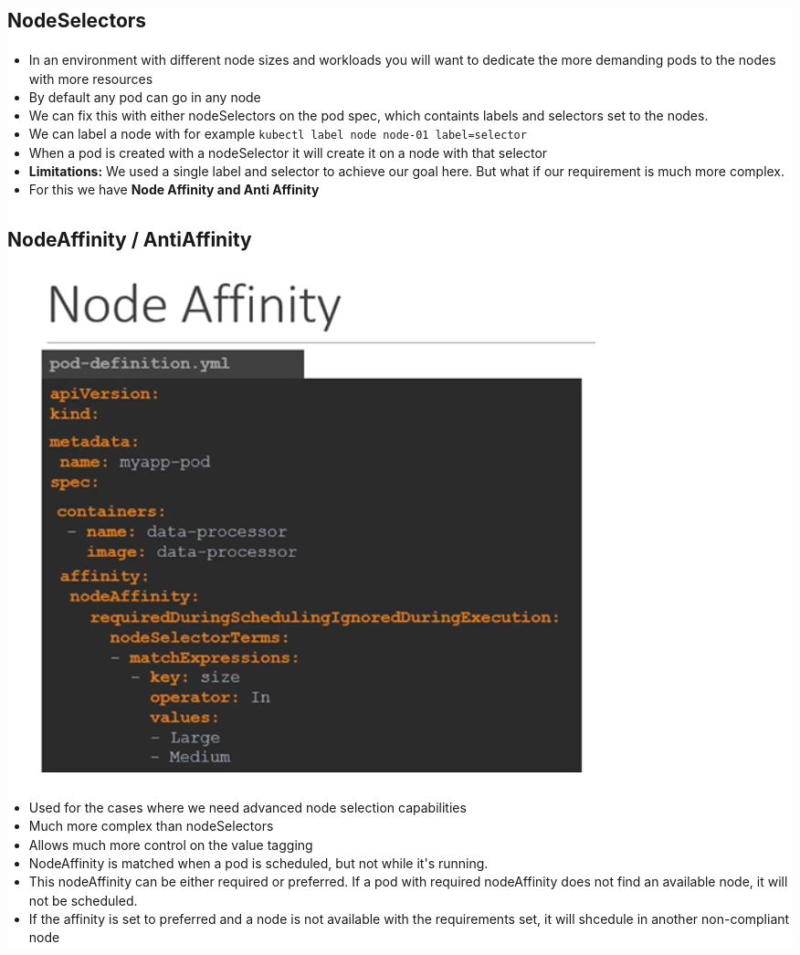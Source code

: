## NodeSelectors
- In an environment with different node sizes and workloads you will want to dedicate the more demanding pods to the nodes with more resources
- By default any pod can go in any node
- We can fix this with either nodeSelectors on the pod spec, which containts labels and selectors set to the nodes.
- We can label a node with for example `kubectl label node node-01 label=selector`
- When a pod is created with a nodeSelector it will create it on a node with that selector
- **Limitations:** We used a single label and selector to achieve our goal here. But what if our requirement is much more complex.
- For this we have **Node Affinity and Anti Affinity**

## NodeAffinity / AntiAffinity
![Alt text](images/node-affinity.png "api")
- Used for the cases where we need advanced node selection capabilities
- Much more complex than nodeSelectors
- Allows much more control on the value tagging
- NodeAffinity is matched when a pod is scheduled, but not while it's running.
- This nodeAffinity can be either required or preferred. If a pod with required nodeAffinity does not find an available node, it will not be scheduled.
- If the affinity is set to preferred and a node is not available with the requirements set, it will shcedule in another non-compliant node
